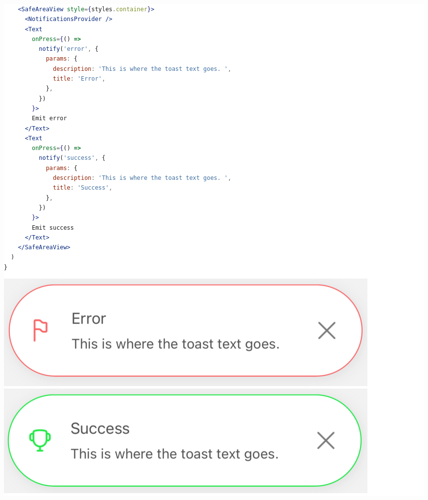 ```jsx
    <SafeAreaView style={styles.container}>
      <NotificationsProvider />
      <Text
        onPress={() =>
          notify('error', {
            params: {
              description: 'This is where the toast text goes. ',
              title: 'Error',
            },
          })
        }>
        Emit error
      </Text>
      <Text
        onPress={() =>
          notify('success', {
            params: {
              description: 'This is where the toast text goes. ',
              title: 'Success',
            },
          })
        }>
        Emit success
      </Text>
    </SafeAreaView>
  )
}

```

![No-border](../../../assets/rounded-error.png)
![No-border](../../../assets/rounded-success.png)
